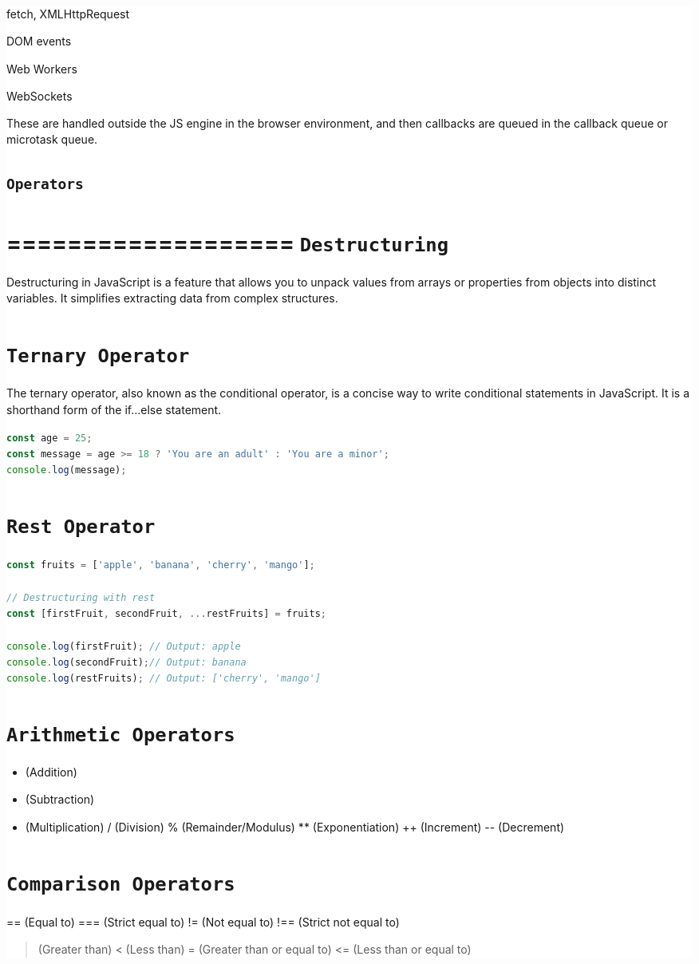 fetch, XMLHttpRequest

DOM events

Web Workers

WebSockets

These are handled outside the JS engine in the browser environment, and then callbacks are queued in the callback queue or microtask queue.





## `Operators` ##
===================
`Destructuring`
========================
Destructuring in JavaScript is a feature that allows you to unpack values from arrays or properties from objects into distinct variables. It simplifies extracting data from complex structures.

`Ternary Operator`
====================
The ternary operator, also known as the conditional operator, is a concise way to write conditional statements in JavaScript. It is a shorthand form of the if...else statement.
```js
const age = 25;
const message = age >= 18 ? 'You are an adult' : 'You are a minor';
console.log(message);
```

`Rest Operator`
====================
```js
const fruits = ['apple', 'banana', 'cherry', 'mango'];

// Destructuring with rest
const [firstFruit, secondFruit, ...restFruits] = fruits;

console.log(firstFruit); // Output: apple
console.log(secondFruit);// Output: banana
console.log(restFruits); // Output: ['cherry', 'mango']
```

`Arithmetic Operators`
=============================
+ (Addition)
- (Subtraction)
* (Multiplication)
/ (Division)
% (Remainder/Modulus)
** (Exponentiation)
++ (Increment)
-- (Decrement)

`Comparison Operators`
==========================
== (Equal to)
=== (Strict equal to)
!= (Not equal to)
!== (Strict not equal to)
> (Greater than)
< (Less than)
>= (Greater than or equal to)
<= (Less than or equal to)
